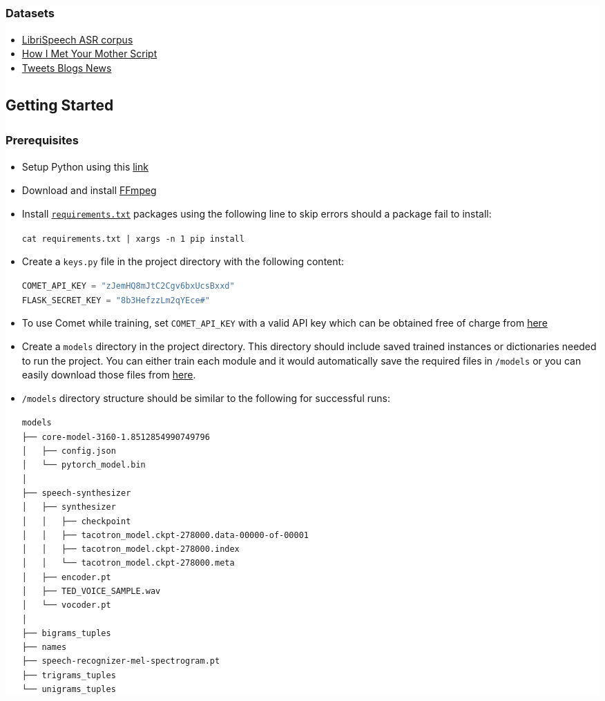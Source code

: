 ### Datasets

- [LibriSpeech ASR corpus](https://www.openslr.org/12)
- [How I Met Your Mother Script](https://transcripts.foreverdreaming.org/viewforum.php?f=177)
- [Tweets Blogs News](https://www.kaggle.com/crmercado/tweets-blogs-news-swiftkey-dataset-4million)

## Getting Started

### Prerequisites

- Setup Python using this [link](https://realpython.com/installing-python/)
- Download and install [FFmpeg](https://ffmpeg.org/download.html)
- Install [`requirements.txt`](requirements.txt) packages using the following line to skip errors should a package fail to install:

  `cat requirements.txt | xargs -n 1 pip install`

- Create a `keys.py` file in the project directory with the following content:

  ```py
  COMET_API_KEY = "zJemHQ8mJtC2Cgv6bxUcsBxxd"
  FLASK_SECRET_KEY = "8b3HefzzLm2qYEce#"
  ```

- To use Comet while training, set `COMET_API_KEY` with a valid API key which can be obtained free of charge from [here](https://www.comet.ml/signup)

- Create a `models` directory in the project directory. This directory should include saved trained instances or dictionaries needed to run the project. You can either train each module and it would automatically save the required files in `/models` or you can easily download those files from [here](https://www.mediafire.com/folder/qrbs04tf1ge6z/project_rev).

- `/models` directory structure should be similar to the following for successful runs:

  ```
  models
  ├── core-model-3160-1.8512854990749796
  │   ├── config.json
  │   └── pytorch_model.bin
  │
  ├── speech-synthesizer
  │   ├── synthesizer
  │   │   ├── checkpoint
  │   │   ├── tacotron_model.ckpt-278000.data-00000-of-00001
  │   │   ├── tacotron_model.ckpt-278000.index
  │   │   └── tacotron_model.ckpt-278000.meta
  │   ├── encoder.pt
  │   ├── TED_VOICE_SAMPLE.wav
  │   └── vocoder.pt
  │
  ├── bigrams_tuples
  ├── names
  ├── speech-recognizer-mel-spectrogram.pt
  ├── trigrams_tuples
  └── unigrams_tuples
  ```

